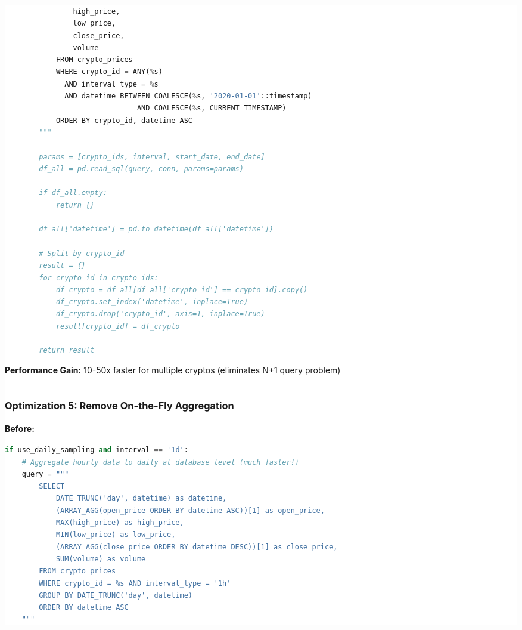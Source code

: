 ```python
                high_price,
                low_price,
                close_price,
                volume
            FROM crypto_prices
            WHERE crypto_id = ANY(%s)
              AND interval_type = %s
              AND datetime BETWEEN COALESCE(%s, '2020-01-01'::timestamp) 
                               AND COALESCE(%s, CURRENT_TIMESTAMP)
            ORDER BY crypto_id, datetime ASC
        """
        
        params = [crypto_ids, interval, start_date, end_date]
        df_all = pd.read_sql(query, conn, params=params)
        
        if df_all.empty:
            return {}
        
        df_all['datetime'] = pd.to_datetime(df_all['datetime'])
        
        # Split by crypto_id
        result = {}
        for crypto_id in crypto_ids:
            df_crypto = df_all[df_all['crypto_id'] == crypto_id].copy()
            df_crypto.set_index('datetime', inplace=True)
            df_crypto.drop('crypto_id', axis=1, inplace=True)
            result[crypto_id] = df_crypto
        
        return result
```

**Performance Gain:** 10-50x faster for multiple cryptos (eliminates N+1 query problem)

---

### Optimization 5: Remove On-the-Fly Aggregation

**Before:**
```python
if use_daily_sampling and interval == '1d':
    # Aggregate hourly data to daily at database level (much faster!)
    query = """
        SELECT 
            DATE_TRUNC('day', datetime) as datetime,
            (ARRAY_AGG(open_price ORDER BY datetime ASC))[1] as open_price,
            MAX(high_price) as high_price,
            MIN(low_price) as low_price,
            (ARRAY_AGG(close_price ORDER BY datetime DESC))[1] as close_price,
            SUM(volume) as volume
        FROM crypto_prices 
        WHERE crypto_id = %s AND interval_type = '1h'
        GROUP BY DATE_TRUNC('day', datetime)
        ORDER BY datetime ASC
    """
```
